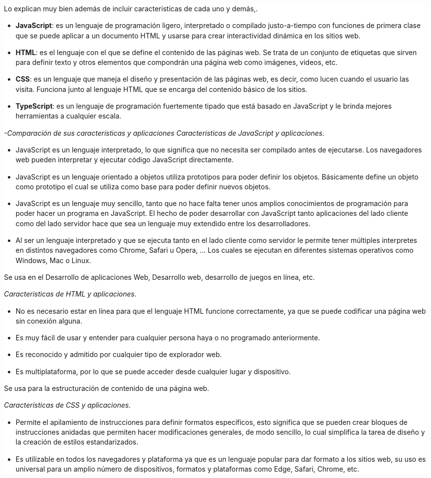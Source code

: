 Lo explican muy bien además de incluir caracteristicas de cada uno y demás,.

- **JavaScript**: es un lenguaje de programación ligero, interpretado o compilado justo-a-tiempo con funciones de primera clase que se puede aplicar a un documento HTML y usarse para crear interactividad dinámica en los sitios web.

- **HTML**: es el lenguaje con el que se define el contenido de las páginas web. Se trata de un conjunto de etiquetas que sirven para definir texto y otros elementos que compondrán una página web como imágenes, videos, etc.

- **CSS**: es un lenguaje que maneja el diseño y presentación de las páginas web, es decir, como lucen cuando el usuario las visita. Funciona junto al lenguaje HTML que se encarga del contenido básico de los sitios.

- **TypeScript**: es un lenguaje de programación fuertemente tipado que está basado en JavaScript y le brinda mejores herramientas a cualquier escala. 

*-Comparación de sus caracteristicas y aplicaciones*
*Caracteristicas de JavaScript y aplicaciones.*
- JavaScript es un lenguaje interpretado, lo que significa que no necesita ser compilado antes de ejecutarse. Los navegadores web pueden interpretar y ejecutar código JavaScript directamente.

- JavaScript es un lenguaje orientado a objetos utiliza prototipos para poder definir los objetos. Básicamente define un objeto como prototipo el cual se utiliza como base para poder definir nuevos objetos.

- JavaScript es un lenguaje muy sencillo, tanto que no hace falta tener unos amplios conocimientos de programación para poder hacer un programa en JavaScript. El hecho de poder desarrollar con JavaScript tanto aplicaciones del lado cliente como del lado servidor hace que sea un lenguaje muy extendido entre los desarrolladores.

- Al ser un lenguaje interpretado y que se ejecuta tanto en el lado cliente como servidor le permite tener múltiples interpretes en distintos navegadores como Chrome, Safari u Opera, ... Los cuales se ejecutan en diferentes sistemas operativos como Windows, Mac o Linux. 

Se usa en el Desarrollo de aplicaciones Web, Desarrollo web, desarrollo de juegos en línea, etc. 

*Caracteristicas de HTML y aplicaciones.*
- No es necesario estar en línea para que el lenguaje HTML funcione correctamente, ya que se puede codificar una página web sin conexión alguna.

- Es muy fácil de usar y entender para cualquier persona haya o no programado anteriormente.

- Es reconocido y admitido por cualquier tipo de explorador web.

- Es multiplataforma, por lo que se puede acceder desde cualquier lugar y dispositivo.

Se usa para la estructuración de contenido de una página web.


*Caracteristicas de CSS y aplicaciones.*
- Permite el apilamiento de instrucciones para definir formatos específicos, esto significa que se pueden crear bloques de instrucciones anidadas que permiten hacer modificaciones generales, de modo sencillo, lo cual simplifica la tarea de diseño y la creación de estilos estandarizados.

- Es utilizable en todos los navegadores y plataforma ya que es un lenguaje popular para dar formato a los sitios web, su uso es universal para un amplio número de dispositivos, formatos y plataformas como Edge, Safari, Chrome, etc.
